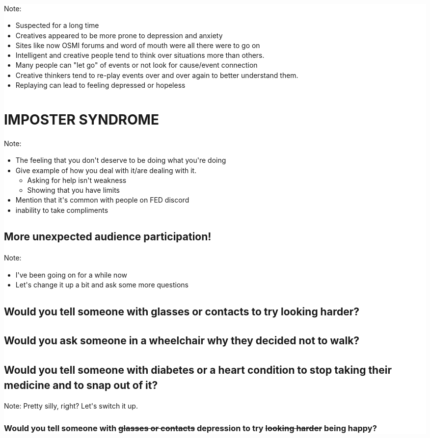 Note:
- Suspected for a long time
- Creatives appeared to be more prone to depression and anxiety
- Sites like now OSMI forums and word of mouth were all there were to go on
- Intelligent and creative people tend to think over situations more than others.
- Many people can "let go" of events or not look for cause/event connection
- Creative thinkers tend to re-play events over and over again to better understand them.
- Replaying can lead to feeling depressed or hopeless



# IMPOSTER SYNDROME

Note:
- The feeling that you don't deserve to be doing what you're doing
- Give example of how you deal with it/are dealing with it.
    - Asking for help isn't weakness
    - Showing that you have limits
- Mention that it's common with people on FED discord
- inability to take compliments



## More unexpected audience participation!
Note:
- I've been going on for a while now
- Let's change it up a bit and ask some more questions




## Would you tell someone with glasses or contacts to try looking harder?




## Would you ask someone in a wheelchair why they decided not to walk?




## Would you tell someone with diabetes or a heart condition to stop taking their medicine and to snap out of it?

Note:
Pretty silly, right?  Let's switch it up.



### Would you tell someone with ~~glasses or contacts~~ depression to try ~~looking harder~~ being happy?



